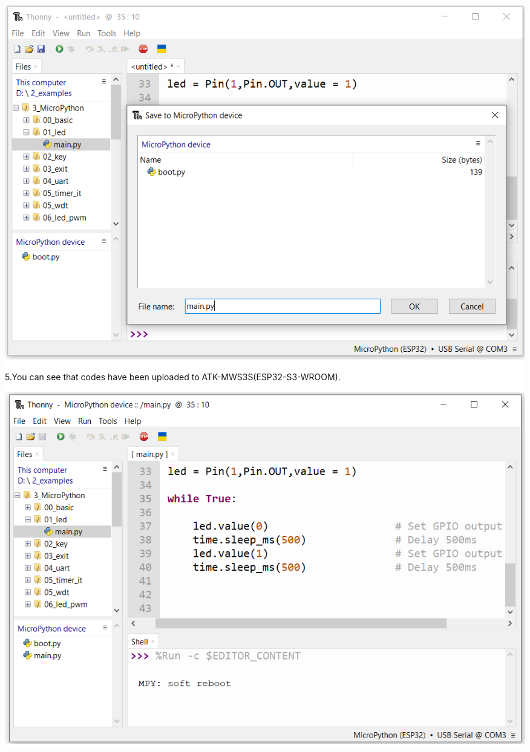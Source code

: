 ![](./3_figures/image/2_57_Thonny_Save_Code_02.png)

5.You can see that codes have been uploaded to ATK-MWS3S(ESP32-S3-WROOM).

![](./3_figures/image/2_58_Thonny_Upload_Code_02.png)
